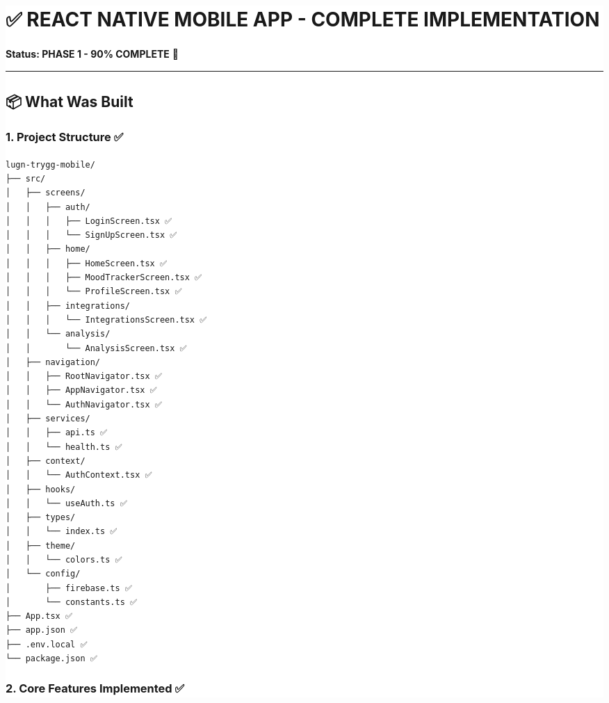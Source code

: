 # ✅ REACT NATIVE MOBILE APP - COMPLETE IMPLEMENTATION

**Status: PHASE 1 - 90% COMPLETE** 🚀

---

## 📦 What Was Built

### 1. **Project Structure** ✅
```
lugn-trygg-mobile/
├── src/
│   ├── screens/
│   │   ├── auth/
│   │   │   ├── LoginScreen.tsx ✅
│   │   │   └── SignUpScreen.tsx ✅
│   │   ├── home/
│   │   │   ├── HomeScreen.tsx ✅
│   │   │   ├── MoodTrackerScreen.tsx ✅
│   │   │   └── ProfileScreen.tsx ✅
│   │   ├── integrations/
│   │   │   └── IntegrationsScreen.tsx ✅
│   │   └── analysis/
│   │       └── AnalysisScreen.tsx ✅
│   ├── navigation/
│   │   ├── RootNavigator.tsx ✅
│   │   ├── AppNavigator.tsx ✅
│   │   └── AuthNavigator.tsx ✅
│   ├── services/
│   │   ├── api.ts ✅
│   │   └── health.ts ✅
│   ├── context/
│   │   └── AuthContext.tsx ✅
│   ├── hooks/
│   │   └── useAuth.ts ✅
│   ├── types/
│   │   └── index.ts ✅
│   ├── theme/
│   │   └── colors.ts ✅
│   └── config/
│       ├── firebase.ts ✅
│       └── constants.ts ✅
├── App.tsx ✅
├── app.json ✅
├── .env.local ✅
└── package.json ✅
```

### 2. **Core Features Implemented** ✅
